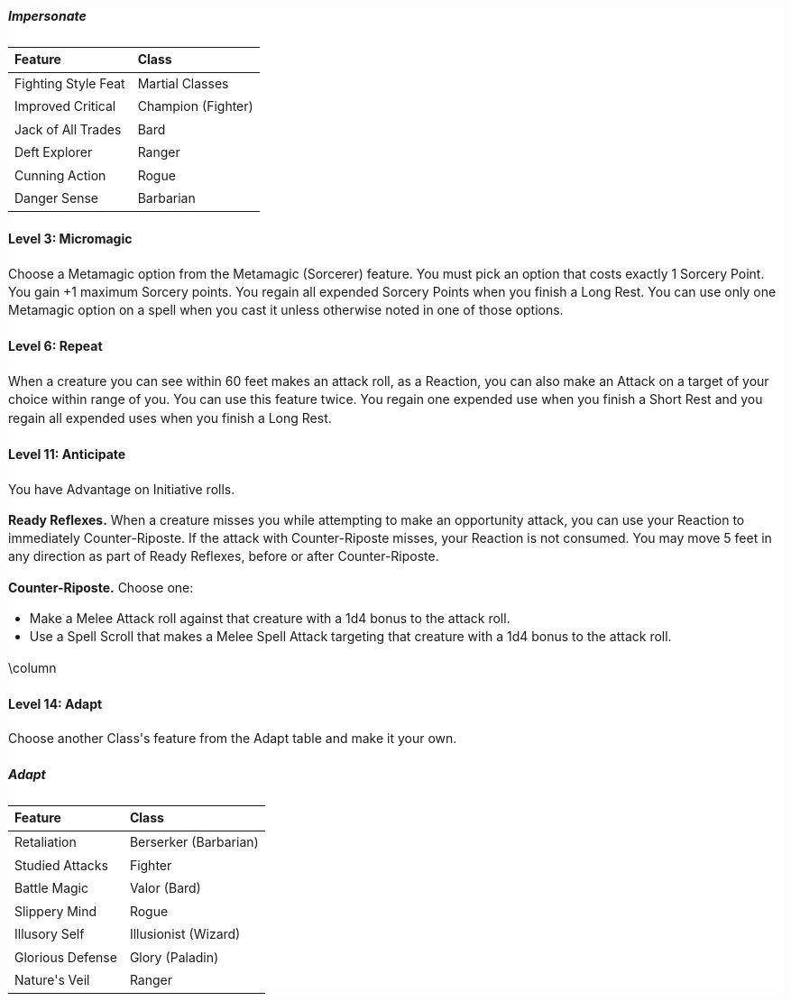 ##### Impersonate
|Feature|Class|
|:---|:---|
|Fighting Style Feat|Martial Classes|
|Improved Critical|Champion (Fighter)|
|Jack of All Trades|Bard|
|Deft Explorer|Ranger|
|Cunning Action|Rogue|
|Danger Sense|Barbarian|

#### Level 3: Micromagic
Choose a Metamagic option from the Metamagic (Sorcerer) feature. You must pick an option that costs exactly 1 Sorcery Point. You gain +1 maximum Sorcery points. You regain all expended Sorcery Points when you finish a Long Rest. You can use only one Metamagic option on a spell when you cast it unless otherwise noted in one of those options.

#### Level 6: Repeat
When a creature you can see within 60 feet makes an attack roll, as a Reaction, you can also make an Attack on a target of your choice within range of you. You can use this feature twice. You regain one expended use when you finish a Short Rest and you regain all expended uses when you finish a Long Rest.

#### Level 11: Anticipate
You have Advantage on Initiative rolls.

**Ready Reflexes.** When a creature misses you while attempting to make an opportunity attack, you can use your Reaction to immediately Counter-Riposte. If the attack with Counter-Riposte misses, your Reaction is not consumed. You may move 5 feet in any direction as part of Ready Reflexes, before or after Counter-Riposte.

**Counter-Riposte.** Choose one:
- Make a Melee Attack roll against that creature with a 1d4 bonus to the attack roll.
- Use a Spell Scroll that makes a Melee Spell Attack targeting that creature with a 1d4 bonus to the attack roll.

\column

#### Level 14: Adapt
Choose another Class's feature from the Adapt table and make it your own.

##### Adapt
|Feature|Class|
|:---|:---|
|Retaliation|Berserker (Barbarian)|
|Studied Attacks|Fighter|
|Battle Magic|Valor (Bard)|
|Slippery Mind|Rogue|
|Illusory Self|Illusionist (Wizard)|
|Glorious Defense|Glory (Paladin)
|Nature's Veil|Ranger|
